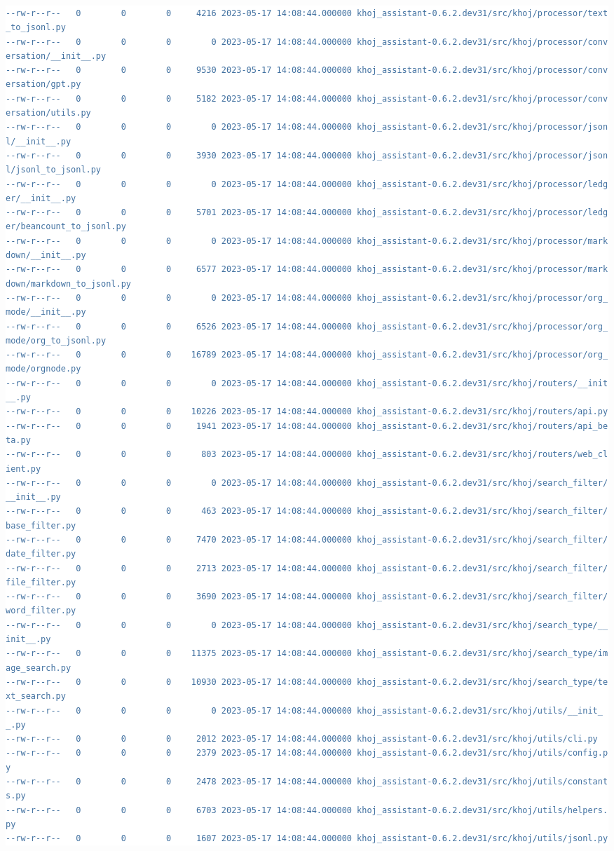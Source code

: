 ```diff
--rw-r--r--   0        0        0     4216 2023-05-17 14:08:44.000000 khoj_assistant-0.6.2.dev31/src/khoj/processor/text_to_jsonl.py
--rw-r--r--   0        0        0        0 2023-05-17 14:08:44.000000 khoj_assistant-0.6.2.dev31/src/khoj/processor/conversation/__init__.py
--rw-r--r--   0        0        0     9530 2023-05-17 14:08:44.000000 khoj_assistant-0.6.2.dev31/src/khoj/processor/conversation/gpt.py
--rw-r--r--   0        0        0     5182 2023-05-17 14:08:44.000000 khoj_assistant-0.6.2.dev31/src/khoj/processor/conversation/utils.py
--rw-r--r--   0        0        0        0 2023-05-17 14:08:44.000000 khoj_assistant-0.6.2.dev31/src/khoj/processor/jsonl/__init__.py
--rw-r--r--   0        0        0     3930 2023-05-17 14:08:44.000000 khoj_assistant-0.6.2.dev31/src/khoj/processor/jsonl/jsonl_to_jsonl.py
--rw-r--r--   0        0        0        0 2023-05-17 14:08:44.000000 khoj_assistant-0.6.2.dev31/src/khoj/processor/ledger/__init__.py
--rw-r--r--   0        0        0     5701 2023-05-17 14:08:44.000000 khoj_assistant-0.6.2.dev31/src/khoj/processor/ledger/beancount_to_jsonl.py
--rw-r--r--   0        0        0        0 2023-05-17 14:08:44.000000 khoj_assistant-0.6.2.dev31/src/khoj/processor/markdown/__init__.py
--rw-r--r--   0        0        0     6577 2023-05-17 14:08:44.000000 khoj_assistant-0.6.2.dev31/src/khoj/processor/markdown/markdown_to_jsonl.py
--rw-r--r--   0        0        0        0 2023-05-17 14:08:44.000000 khoj_assistant-0.6.2.dev31/src/khoj/processor/org_mode/__init__.py
--rw-r--r--   0        0        0     6526 2023-05-17 14:08:44.000000 khoj_assistant-0.6.2.dev31/src/khoj/processor/org_mode/org_to_jsonl.py
--rw-r--r--   0        0        0    16789 2023-05-17 14:08:44.000000 khoj_assistant-0.6.2.dev31/src/khoj/processor/org_mode/orgnode.py
--rw-r--r--   0        0        0        0 2023-05-17 14:08:44.000000 khoj_assistant-0.6.2.dev31/src/khoj/routers/__init__.py
--rw-r--r--   0        0        0    10226 2023-05-17 14:08:44.000000 khoj_assistant-0.6.2.dev31/src/khoj/routers/api.py
--rw-r--r--   0        0        0     1941 2023-05-17 14:08:44.000000 khoj_assistant-0.6.2.dev31/src/khoj/routers/api_beta.py
--rw-r--r--   0        0        0      803 2023-05-17 14:08:44.000000 khoj_assistant-0.6.2.dev31/src/khoj/routers/web_client.py
--rw-r--r--   0        0        0        0 2023-05-17 14:08:44.000000 khoj_assistant-0.6.2.dev31/src/khoj/search_filter/__init__.py
--rw-r--r--   0        0        0      463 2023-05-17 14:08:44.000000 khoj_assistant-0.6.2.dev31/src/khoj/search_filter/base_filter.py
--rw-r--r--   0        0        0     7470 2023-05-17 14:08:44.000000 khoj_assistant-0.6.2.dev31/src/khoj/search_filter/date_filter.py
--rw-r--r--   0        0        0     2713 2023-05-17 14:08:44.000000 khoj_assistant-0.6.2.dev31/src/khoj/search_filter/file_filter.py
--rw-r--r--   0        0        0     3690 2023-05-17 14:08:44.000000 khoj_assistant-0.6.2.dev31/src/khoj/search_filter/word_filter.py
--rw-r--r--   0        0        0        0 2023-05-17 14:08:44.000000 khoj_assistant-0.6.2.dev31/src/khoj/search_type/__init__.py
--rw-r--r--   0        0        0    11375 2023-05-17 14:08:44.000000 khoj_assistant-0.6.2.dev31/src/khoj/search_type/image_search.py
--rw-r--r--   0        0        0    10930 2023-05-17 14:08:44.000000 khoj_assistant-0.6.2.dev31/src/khoj/search_type/text_search.py
--rw-r--r--   0        0        0        0 2023-05-17 14:08:44.000000 khoj_assistant-0.6.2.dev31/src/khoj/utils/__init__.py
--rw-r--r--   0        0        0     2012 2023-05-17 14:08:44.000000 khoj_assistant-0.6.2.dev31/src/khoj/utils/cli.py
--rw-r--r--   0        0        0     2379 2023-05-17 14:08:44.000000 khoj_assistant-0.6.2.dev31/src/khoj/utils/config.py
--rw-r--r--   0        0        0     2478 2023-05-17 14:08:44.000000 khoj_assistant-0.6.2.dev31/src/khoj/utils/constants.py
--rw-r--r--   0        0        0     6703 2023-05-17 14:08:44.000000 khoj_assistant-0.6.2.dev31/src/khoj/utils/helpers.py
--rw-r--r--   0        0        0     1607 2023-05-17 14:08:44.000000 khoj_assistant-0.6.2.dev31/src/khoj/utils/jsonl.py
```